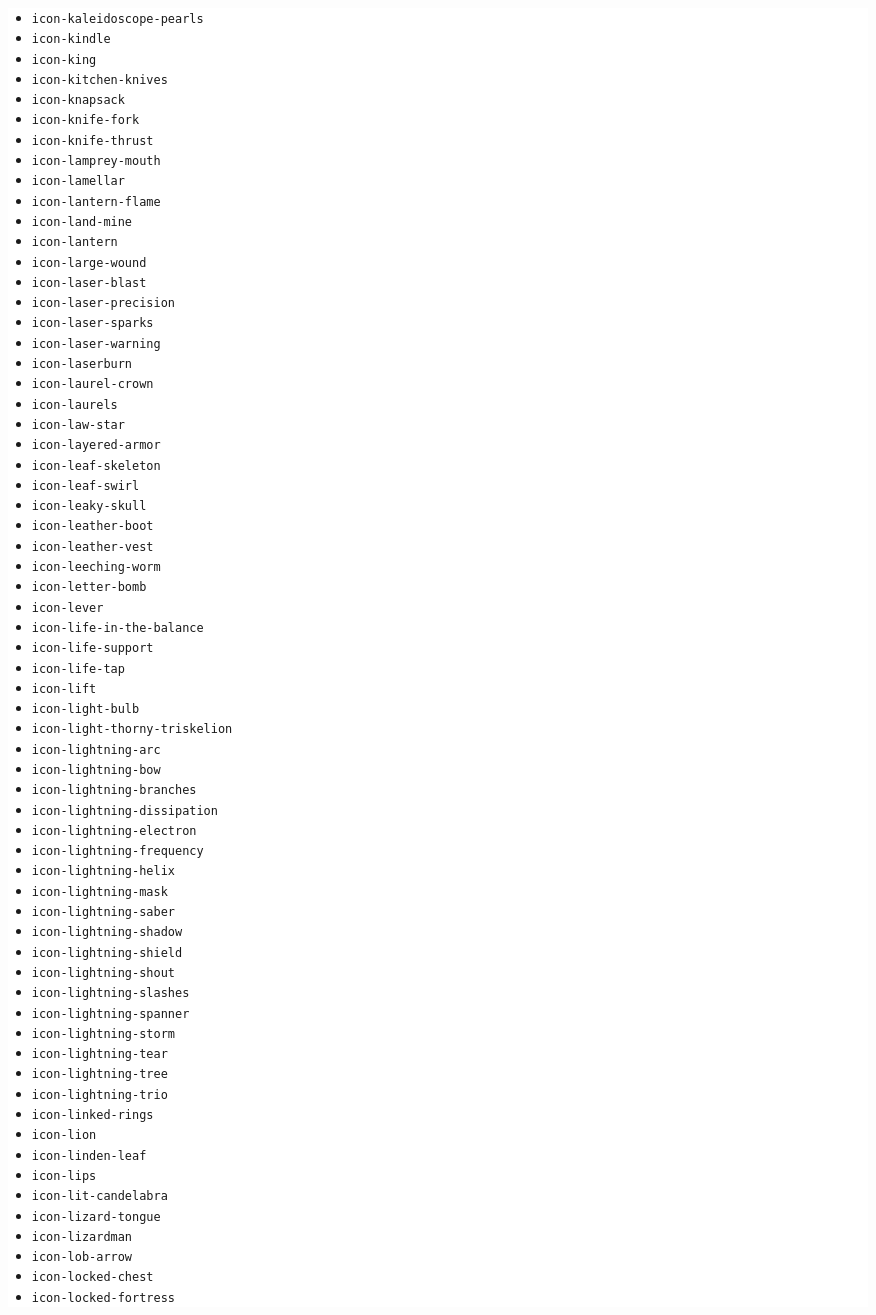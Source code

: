 - `icon-kaleidoscope-pearls`
- `icon-kindle`
- `icon-king`
- `icon-kitchen-knives`
- `icon-knapsack`
- `icon-knife-fork`
- `icon-knife-thrust`
- `icon-lamprey-mouth`
- `icon-lamellar`
- `icon-lantern-flame`
- `icon-land-mine`
- `icon-lantern`
- `icon-large-wound`
- `icon-laser-blast`
- `icon-laser-precision`
- `icon-laser-sparks`
- `icon-laser-warning`
- `icon-laserburn`
- `icon-laurel-crown`
- `icon-laurels`
- `icon-law-star`
- `icon-layered-armor`
- `icon-leaf-skeleton`
- `icon-leaf-swirl`
- `icon-leaky-skull`
- `icon-leather-boot`
- `icon-leather-vest`
- `icon-leeching-worm`
- `icon-letter-bomb`
- `icon-lever`
- `icon-life-in-the-balance`
- `icon-life-support`
- `icon-life-tap`
- `icon-lift`
- `icon-light-bulb`
- `icon-light-thorny-triskelion`
- `icon-lightning-arc`
- `icon-lightning-bow`
- `icon-lightning-branches`
- `icon-lightning-dissipation`
- `icon-lightning-electron`
- `icon-lightning-frequency`
- `icon-lightning-helix`
- `icon-lightning-mask`
- `icon-lightning-saber`
- `icon-lightning-shadow`
- `icon-lightning-shield`
- `icon-lightning-shout`
- `icon-lightning-slashes`
- `icon-lightning-spanner`
- `icon-lightning-storm`
- `icon-lightning-tear`
- `icon-lightning-tree`
- `icon-lightning-trio`
- `icon-linked-rings`
- `icon-lion`
- `icon-linden-leaf`
- `icon-lips`
- `icon-lit-candelabra`
- `icon-lizard-tongue`
- `icon-lizardman`
- `icon-lob-arrow`
- `icon-locked-chest`
- `icon-locked-fortress`